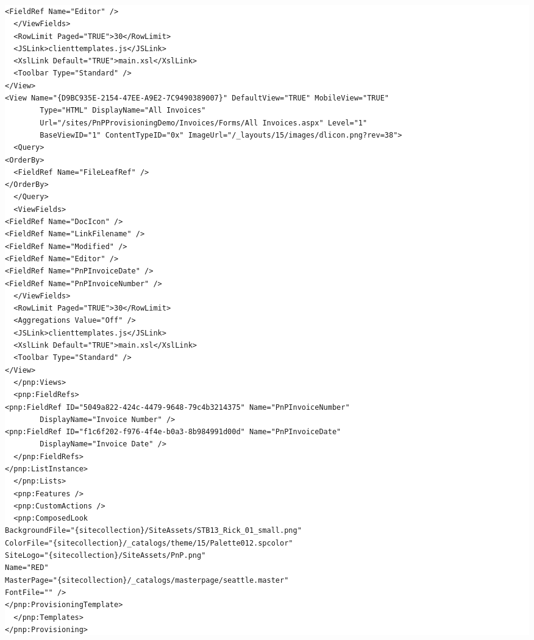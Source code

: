     <FieldRef Name="Editor" />
      </ViewFields>
      <RowLimit Paged="TRUE">30</RowLimit>
      <JSLink>clienttemplates.js</JSLink>
      <XslLink Default="TRUE">main.xsl</XslLink>
      <Toolbar Type="Standard" />
    </View>
    <View Name="{D9BC935E-2154-47EE-A9E2-7C9490389007}" DefaultView="TRUE" MobileView="TRUE"
    		Type="HTML" DisplayName="All Invoices"
    		Url="/sites/PnPProvisioningDemo/Invoices/Forms/All Invoices.aspx" Level="1"
    		BaseViewID="1" ContentTypeID="0x" ImageUrl="/_layouts/15/images/dlicon.png?rev=38">
      <Query>
    <OrderBy>
      <FieldRef Name="FileLeafRef" />
    </OrderBy>
      </Query>
      <ViewFields>
    <FieldRef Name="DocIcon" />
    <FieldRef Name="LinkFilename" />
    <FieldRef Name="Modified" />
    <FieldRef Name="Editor" />
    <FieldRef Name="PnPInvoiceDate" />
    <FieldRef Name="PnPInvoiceNumber" />
      </ViewFields>
      <RowLimit Paged="TRUE">30</RowLimit>
      <Aggregations Value="Off" />
      <JSLink>clienttemplates.js</JSLink>
      <XslLink Default="TRUE">main.xsl</XslLink>
      <Toolbar Type="Standard" />
    </View>
      </pnp:Views>
      <pnp:FieldRefs>
    <pnp:FieldRef ID="5049a822-424c-4479-9648-79c4b3214375" Name="PnPInvoiceNumber"
    		DisplayName="Invoice Number" />
    <pnp:FieldRef ID="f1c6f202-f976-4f4e-b0a3-8b984991d00d" Name="PnPInvoiceDate"
    		DisplayName="Invoice Date" />
      </pnp:FieldRefs>
    </pnp:ListInstance>
      </pnp:Lists>
      <pnp:Features />
      <pnp:CustomActions />
      <pnp:ComposedLook
    BackgroundFile="{sitecollection}/SiteAssets/STB13_Rick_01_small.png"
    ColorFile="{sitecollection}/_catalogs/theme/15/Palette012.spcolor"
    SiteLogo="{sitecollection}/SiteAssets/PnP.png"
    Name="RED"
    MasterPage="{sitecollection}/_catalogs/masterpage/seattle.master"
    FontFile="" />
    </pnp:ProvisioningTemplate>
      </pnp:Templates>
    </pnp:Provisioning>
    